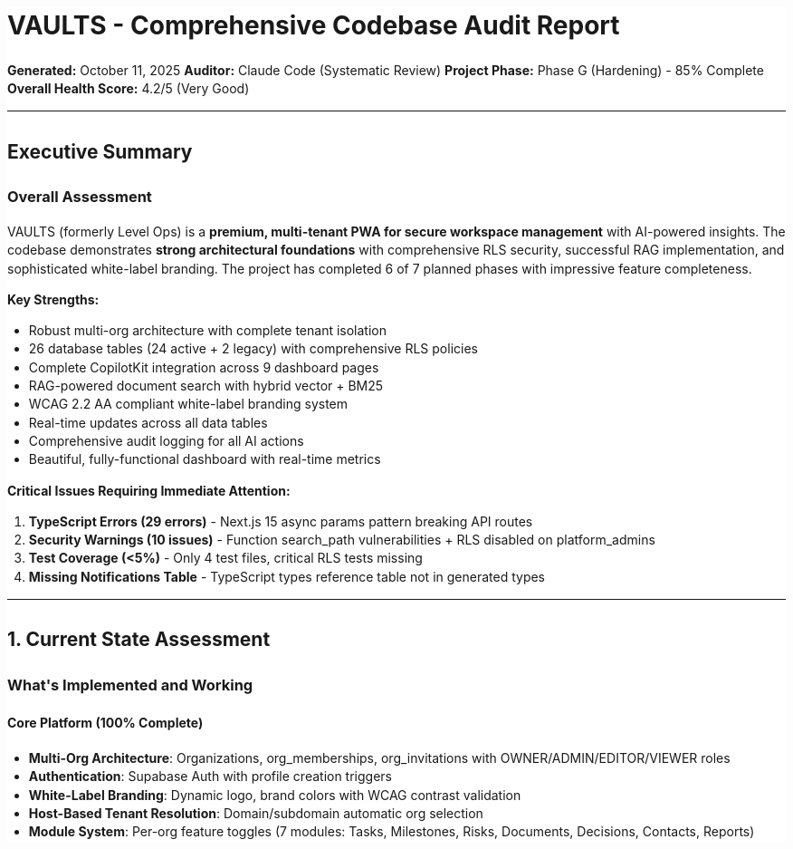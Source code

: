 # VAULTS - Comprehensive Codebase Audit Report

**Generated:** October 11, 2025
**Auditor:** Claude Code (Systematic Review)
**Project Phase:** Phase G (Hardening) - 85% Complete
**Overall Health Score:** 4.2/5 (Very Good)

---

## Executive Summary

### Overall Assessment

VAULTS (formerly Level Ops) is a **premium, multi-tenant PWA for secure workspace management** with AI-powered insights. The codebase demonstrates **strong architectural foundations** with comprehensive RLS security, successful RAG implementation, and sophisticated white-label branding. The project has completed 6 of 7 planned phases with impressive feature completeness.

**Key Strengths:**
- Robust multi-org architecture with complete tenant isolation
- 26 database tables (24 active + 2 legacy) with comprehensive RLS policies
- Complete CopilotKit integration across 9 dashboard pages
- RAG-powered document search with hybrid vector + BM25
- WCAG 2.2 AA compliant white-label branding system
- Real-time updates across all data tables
- Comprehensive audit logging for all AI actions
- Beautiful, fully-functional dashboard with real-time metrics

**Critical Issues Requiring Immediate Attention:**
1. **TypeScript Errors (29 errors)** - Next.js 15 async params pattern breaking API routes
2. **Security Warnings (10 issues)** - Function search_path vulnerabilities + RLS disabled on platform_admins
3. **Test Coverage (<5%)** - Only 4 test files, critical RLS tests missing
4. **Missing Notifications Table** - TypeScript types reference table not in generated types

---

## 1. Current State Assessment

### What's Implemented and Working

#### Core Platform (100% Complete)
- **Multi-Org Architecture**: Organizations, org_memberships, org_invitations with OWNER/ADMIN/EDITOR/VIEWER roles
- **Authentication**: Supabase Auth with profile creation triggers
- **White-Label Branding**: Dynamic logo, brand colors with WCAG contrast validation
- **Host-Based Tenant Resolution**: Domain/subdomain automatic org selection
- **Module System**: Per-org feature toggles (7 modules: Tasks, Milestones, Risks, Documents, Decisions, Contacts, Reports)
